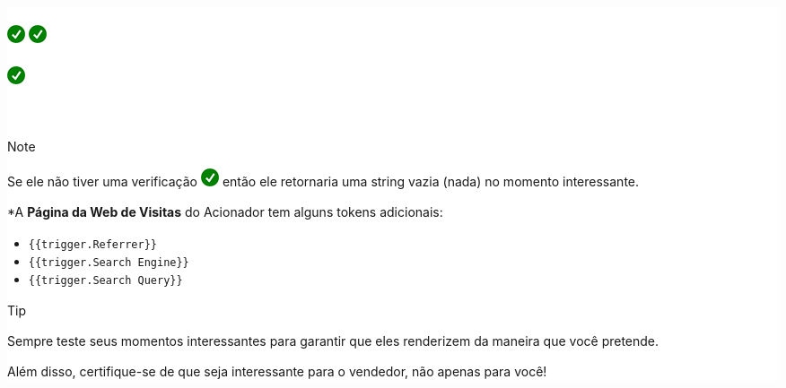    <td><br></td> 
   <td><img src="assets/check.png" alt="check"></td> 
   <td><img src="assets/check.png" alt="check"></td> 
   <td><br></td> 
   <td><br></td> 
   <td><img src="assets/check.png" alt="check"></td> 
   <td><br></td> 
   <td><br></td> 
   <td><br></td>
  </tr> 
 </tbody> 
</table>

>[!NOTE]
>
>Se ele não tiver uma verificação ![(tick)](assets/check.png) então ele retornaria uma string vazia (nada) no momento interessante.

&#42;A **Página da Web de Visitas** do Acionador tem alguns tokens adicionais:

* `{{trigger.Referrer}}`
* `{{trigger.Search Engine}}`
* `{{trigger.Search Query}}`

>[!TIP]
>
>Sempre teste seus momentos interessantes para garantir que eles renderizem da maneira que você pretende.
>
>Além disso, certifique-se de que seja interessante para o vendedor, não apenas para você!

